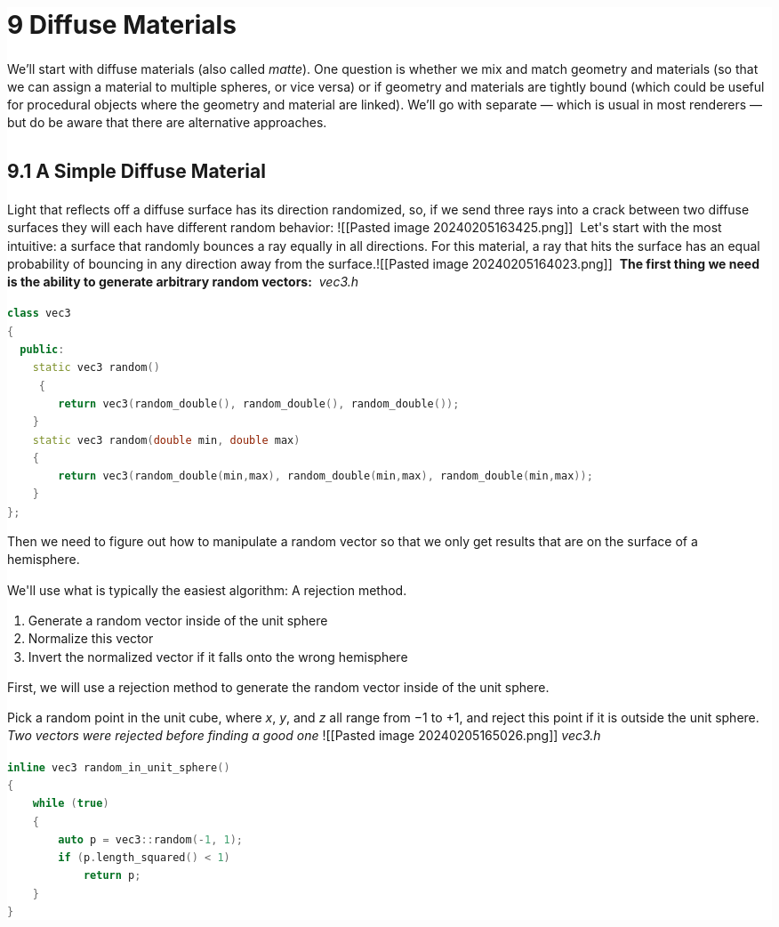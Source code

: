 # 9 Diffuse Materials
We’ll start with diffuse materials (also called _matte_). One question is whether we mix and match geometry and materials (so that we can assign a material to multiple spheres, or vice versa) or if geometry and materials are tightly bound (which could be useful for procedural objects where the geometry and material are linked). We’ll go with separate — which is usual in most renderers — but do be aware that there are alternative approaches.

## 9.1 A Simple Diffuse Material
Light that reflects off a diffuse surface has its direction randomized, so, if we send three rays into a crack between two diffuse surfaces they will each have different random behavior:
![[Pasted image 20240205163425.png]]
 Let's start with the most intuitive: a surface that randomly bounces a ray equally in all directions. For this material, a ray that hits the surface has an equal probability of bouncing in any direction away from the surface.![[Pasted image 20240205164023.png]]
 **The first thing we need is the ability to generate arbitrary random vectors:**
 _vec3.h_ 
```c++
class vec3 
{
  public:
    static vec3 random()
     {
        return vec3(random_double(), random_double(), random_double());
    }
    static vec3 random(double min, double max) 
    {
        return vec3(random_double(min,max), random_double(min,max), random_double(min,max));
    }
};
```
Then we need to figure out how to manipulate a random vector so that we only get results that are on the surface of a hemisphere.

We'll use what is typically the easiest algorithm: A rejection method. 
1. Generate a random vector inside of the unit sphere
2. Normalize this vector
3. Invert the normalized vector if it falls onto the wrong hemisphere

First, we will use a rejection method to generate the random vector inside of the unit sphere. 

Pick a random point in the unit cube, where $x$, $y$, and $z$ all range from −1 to +1, and reject this point if it is outside the unit sphere.
_Two vectors were rejected before finding a good one_
![[Pasted image 20240205165026.png]]
_vec3.h_
```c++
inline vec3 random_in_unit_sphere()
{
    while (true)
    {
        auto p = vec3::random(-1, 1);
        if (p.length_squared() < 1)
            return p;
    }
}
```
